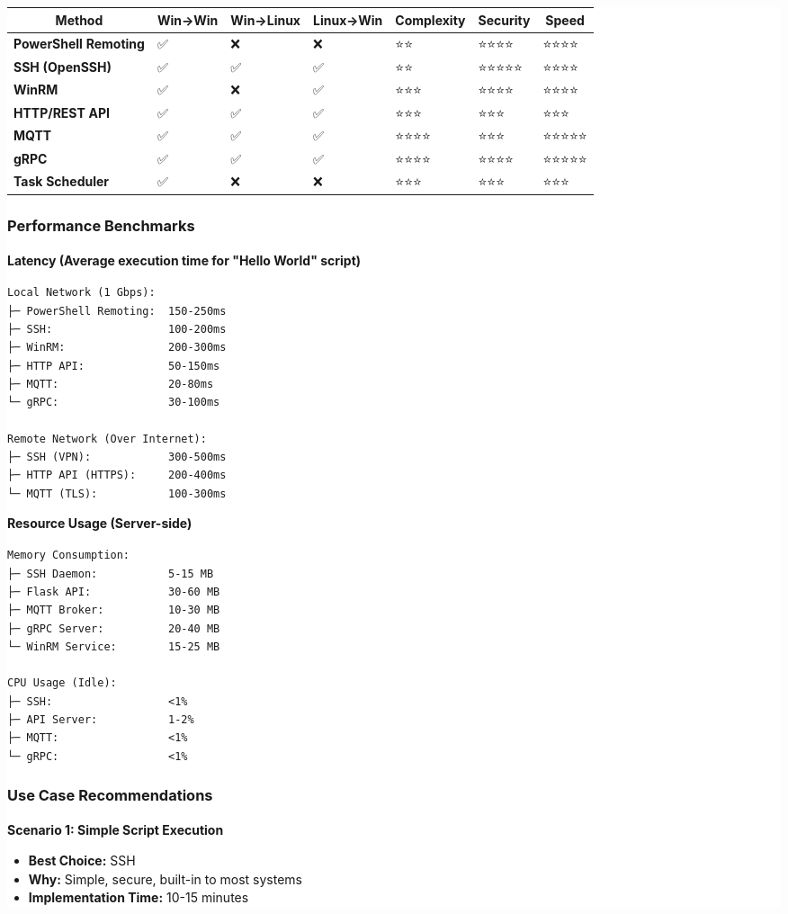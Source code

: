 | Method | Win→Win | Win→Linux | Linux→Win | Complexity | Security | Speed |
|--------|---------|-----------|-----------|------------|----------|-------|
| **PowerShell Remoting** | ✅ | ❌ | ❌ | ⭐⭐ | ⭐⭐⭐⭐ | ⭐⭐⭐⭐ |
| **SSH (OpenSSH)** | ✅ | ✅ | ✅ | ⭐⭐ | ⭐⭐⭐⭐⭐ | ⭐⭐⭐⭐ |
| **WinRM** | ✅ | ❌ | ✅ | ⭐⭐⭐ | ⭐⭐⭐⭐ | ⭐⭐⭐⭐ |
| **HTTP/REST API** | ✅ | ✅ | ✅ | ⭐⭐⭐ | ⭐⭐⭐ | ⭐⭐⭐ |
| **MQTT** | ✅ | ✅ | ✅ | ⭐⭐⭐⭐ | ⭐⭐⭐ | ⭐⭐⭐⭐⭐ |
| **gRPC** | ✅ | ✅ | ✅ | ⭐⭐⭐⭐ | ⭐⭐⭐⭐ | ⭐⭐⭐⭐⭐ |
| **Task Scheduler** | ✅ | ❌ | ❌ | ⭐⭐⭐ | ⭐⭐⭐ | ⭐⭐⭐ |

### Performance Benchmarks

**Latency (Average execution time for "Hello World" script)**

```
Local Network (1 Gbps):
├─ PowerShell Remoting:  150-250ms
├─ SSH:                  100-200ms
├─ WinRM:                200-300ms
├─ HTTP API:             50-150ms
├─ MQTT:                 20-80ms
└─ gRPC:                 30-100ms

Remote Network (Over Internet):
├─ SSH (VPN):            300-500ms
├─ HTTP API (HTTPS):     200-400ms
└─ MQTT (TLS):           100-300ms
```

**Resource Usage (Server-side)**

```
Memory Consumption:
├─ SSH Daemon:           5-15 MB
├─ Flask API:            30-60 MB
├─ MQTT Broker:          10-30 MB
├─ gRPC Server:          20-40 MB
└─ WinRM Service:        15-25 MB

CPU Usage (Idle):
├─ SSH:                  <1%
├─ API Server:           1-2%
├─ MQTT:                 <1%
└─ gRPC:                 <1%
```

### Use Case Recommendations

**Scenario 1: Simple Script Execution**
- **Best Choice:** SSH
- **Why:** Simple, secure, built-in to most systems
- **Implementation Time:** 10-15 minutes
